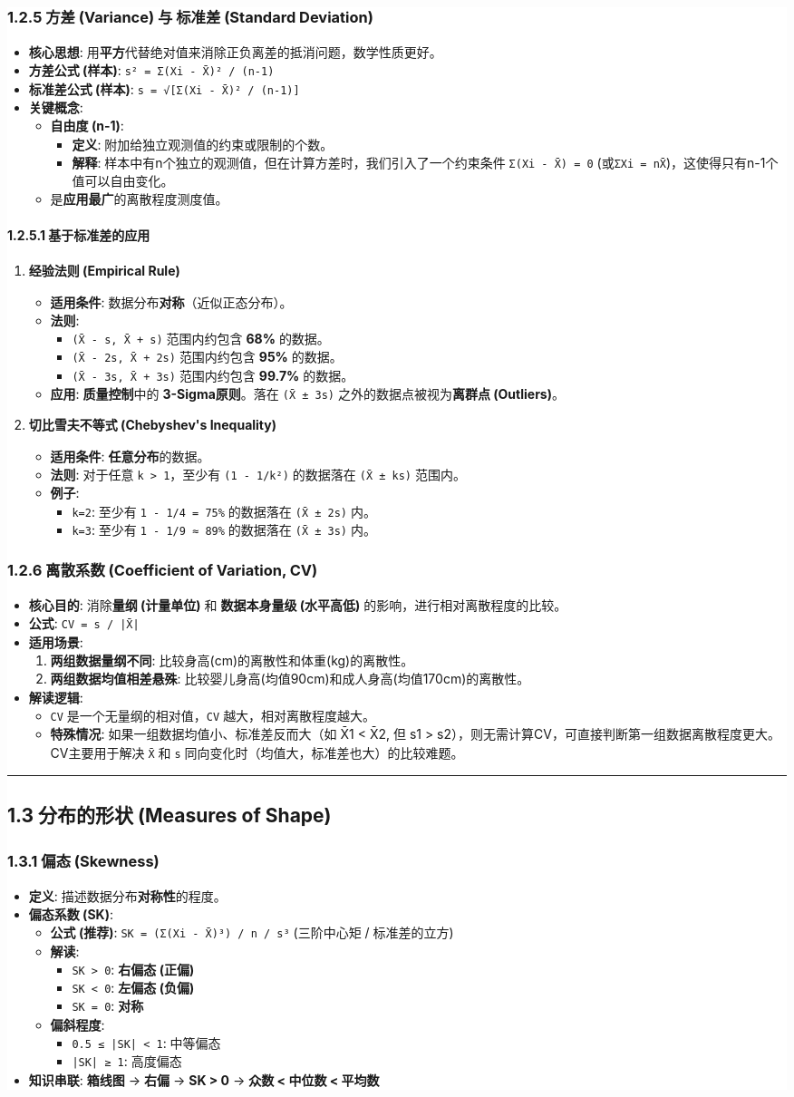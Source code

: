 ### 1.2.5 方差 (Variance) 与 标准差 (Standard Deviation)
- **核心思想**: 用**平方**代替绝对值来消除正负离差的抵消问题，数学性质更好。
- **方差公式 (样本)**: `s² = Σ(Xi - X̄)² / (n-1)`
- **标准差公式 (样本)**: `s = √[Σ(Xi - X̄)² / (n-1)]`
- **关键概念**:
    - **自由度 (n-1)**:
        - **定义**: 附加给独立观测值的约束或限制的个数。
        - **解释**: 样本中有n个独立的观测值，但在计算方差时，我们引入了一个约束条件 `Σ(Xi - X̄) = 0` (或`ΣXi = nX̄`)，这使得只有n-1个值可以自由变化。
    - 是**应用最广**的离散程度测度值。

#### 1.2.5.1 基于标准差的应用
1.  **经验法则 (Empirical Rule)**
    - **适用条件**: 数据分布**对称**（近似正态分布）。
    - **法则**:
        - `(X̄ - s, X̄ + s)` 范围内约包含 **68%** 的数据。
        - `(X̄ - 2s, X̄ + 2s)` 范围内约包含 **95%** 的数据。
        - `(X̄ - 3s, X̄ + 3s)` 范围内约包含 **99.7%** 的数据。
    - **应用**: **质量控制**中的 **3-Sigma原则**。落在 `(X̄ ± 3s)` 之外的数据点被视为**离群点 (Outliers)**。

2.  **切比雪夫不等式 (Chebyshev's Inequality)**
    - **适用条件**: **任意分布**的数据。
    - **法则**: 对于任意 `k > 1`，至少有 `(1 - 1/k²)` 的数据落在 `(X̄ ± ks)` 范围内。
    - **例子**:
        - `k=2`: 至少有 `1 - 1/4 = 75%` 的数据落在 `(X̄ ± 2s)` 内。
        - `k=3`: 至少有 `1 - 1/9 ≈ 89%` 的数据落在 `(X̄ ± 3s)` 内。

### 1.2.6 离散系数 (Coefficient of Variation, CV)
- **核心目的**: 消除**量纲 (计量单位)** 和 **数据本身量级 (水平高低)** 的影响，进行相对离散程度的比较。
- **公式**: `CV = s / |X̄|`
- **适用场景**:
    1.  **两组数据量纲不同**: 比较身高(cm)的离散性和体重(kg)的离散性。
    2.  **两组数据均值相差悬殊**: 比较婴儿身高(均值90cm)和成人身高(均值170cm)的离散性。
- **解读逻辑**:
    - `CV` 是一个无量纲的相对值，`CV` 越大，相对离散程度越大。
    - **特殊情况**: 如果一组数据均值小、标准差反而大（如 X̄1 < X̄2, 但 s1 > s2），则无需计算CV，可直接判断第一组数据离散程度更大。CV主要用于解决 `X̄` 和 `s` 同向变化时（均值大，标准差也大）的比较难题。

---
## 1.3 分布的形状 (Measures of Shape)

### 1.3.1 偏态 (Skewness)
- **定义**: 描述数据分布**对称性**的程度。
- **偏态系数 (SK)**:
    - **公式 (推荐)**: `SK = (Σ(Xi - X̄)³) / n / s³` (三阶中心矩 / 标准差的立方)
    - **解读**:
        - `SK > 0`: **右偏态 (正偏)**
        - `SK < 0`: **左偏态 (负偏)**
        - `SK = 0`: **对称**
    - **偏斜程度**:
        - `0.5 ≤ |SK| < 1`: 中等偏态
        - `|SK| ≥ 1`: 高度偏态
- **知识串联**: **箱线图** → **右偏** → **SK > 0** → **众数 < 中位数 < 平均数**
